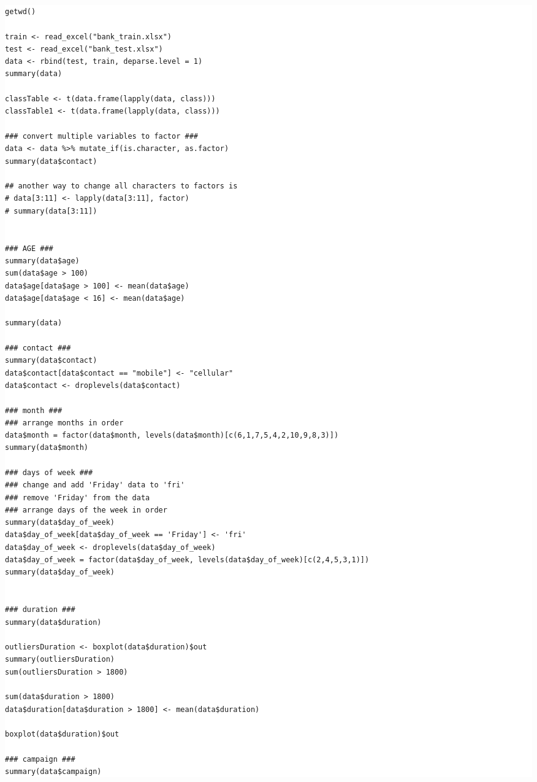 ```
getwd()

train <- read_excel("bank_train.xlsx")
test <- read_excel("bank_test.xlsx")
data <- rbind(test, train, deparse.level = 1)
summary(data)

classTable <- t(data.frame(lapply(data, class)))
classTable1 <- t(data.frame(lapply(data, class)))

### convert multiple variables to factor ###
data <- data %>% mutate_if(is.character, as.factor)
summary(data$contact)

## another way to change all characters to factors is
# data[3:11] <- lapply(data[3:11], factor)
# summary(data[3:11])


### AGE ###
summary(data$age)
sum(data$age > 100)
data$age[data$age > 100] <- mean(data$age)
data$age[data$age < 16] <- mean(data$age)

summary(data)

### contact ###
summary(data$contact)
data$contact[data$contact == "mobile"] <- "cellular"
data$contact <- droplevels(data$contact)

### month ###
### arrange months in order
data$month = factor(data$month, levels(data$month)[c(6,1,7,5,4,2,10,9,8,3)])
summary(data$month)

### days of week ###
### change and add 'Friday' data to 'fri'
### remove 'Friday' from the data
### arrange days of the week in order
summary(data$day_of_week)
data$day_of_week[data$day_of_week == 'Friday'] <- 'fri'
data$day_of_week <- droplevels(data$day_of_week)
data$day_of_week = factor(data$day_of_week, levels(data$day_of_week)[c(2,4,5,3,1)])
summary(data$day_of_week)


### duration ###
summary(data$duration)

outliersDuration <- boxplot(data$duration)$out
summary(outliersDuration)
sum(outliersDuration > 1800)

sum(data$duration > 1800)
data$duration[data$duration > 1800] <- mean(data$duration)

boxplot(data$duration)$out

### campaign ###
summary(data$campaign)

```